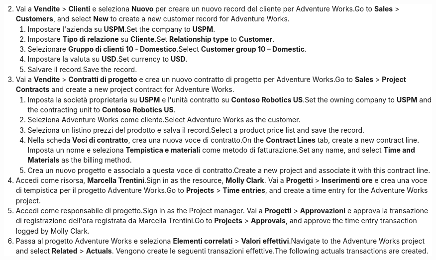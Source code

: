2. <span data-ttu-id="d6653-172">Vai a **Vendite** > **Clienti** e seleziona **Nuovo** per creare un nuovo record del cliente per Adventure Works.</span><span class="sxs-lookup"><span data-stu-id="d6653-172">Go to **Sales** > **Customers**, and select **New** to create a new customer record for Adventure Works.</span></span>
    1. <span data-ttu-id="d6653-173">Impostare l'azienda su **USPM**.</span><span class="sxs-lookup"><span data-stu-id="d6653-173">Set the company to **USPM**.</span></span>
    2. <span data-ttu-id="d6653-174">Impostare **Tipo di relazione** su **Cliente**.</span><span class="sxs-lookup"><span data-stu-id="d6653-174">Set **Relationship type** to **Customer**.</span></span>
    3. <span data-ttu-id="d6653-175">Selezionare **Gruppo di clienti 10 - Domestico**.</span><span class="sxs-lookup"><span data-stu-id="d6653-175">Select **Customer group 10 – Domestic**.</span></span>
    4. <span data-ttu-id="d6653-176">Impostare la valuta su **USD**.</span><span class="sxs-lookup"><span data-stu-id="d6653-176">Set currency to **USD**.</span></span>
    5. <span data-ttu-id="d6653-177">Salvare il record.</span><span class="sxs-lookup"><span data-stu-id="d6653-177">Save the record.</span></span>
3. <span data-ttu-id="d6653-178">Vai a **Vendite** > **Contratti di progetto** e crea un nuovo contratto di progetto per Adventure Works.</span><span class="sxs-lookup"><span data-stu-id="d6653-178">Go to **Sales** > **Project Contracts** and create a new project contract for Adventure Works.</span></span>
    1. <span data-ttu-id="d6653-179">Imposta la società proprietaria su **USPM** e l'unità contratto su **Contoso Robotics US**.</span><span class="sxs-lookup"><span data-stu-id="d6653-179">Set the owning company to **USPM** and the contracting unit to **Contoso Robotics US**.</span></span>
    2. <span data-ttu-id="d6653-180">Seleziona Adventure Works come cliente.</span><span class="sxs-lookup"><span data-stu-id="d6653-180">Select Adventure Works as the customer.</span></span>
    3. <span data-ttu-id="d6653-181">Seleziona un listino prezzi del prodotto e salva il record.</span><span class="sxs-lookup"><span data-stu-id="d6653-181">Select a product price list and save the record.</span></span>
    4. <span data-ttu-id="d6653-182">Nella scheda **Voci di contratto**, crea una nuova voce di contratto.</span><span class="sxs-lookup"><span data-stu-id="d6653-182">On the **Contract Lines** tab, create a new contract line.</span></span> <span data-ttu-id="d6653-183">Imposta un nome e seleziona **Tempistica e materiali** come metodo di fatturazione.</span><span class="sxs-lookup"><span data-stu-id="d6653-183">Set any name, and select **Time and Materials** as the billing method.</span></span>
    5. <span data-ttu-id="d6653-184">Crea un nuovo progetto e associalo a questa voce di contratto.</span><span class="sxs-lookup"><span data-stu-id="d6653-184">Create a new project and associate it with this contract line.</span></span>
4. <span data-ttu-id="d6653-185">Accedi come risorsa, **Marcella Trentini**.</span><span class="sxs-lookup"><span data-stu-id="d6653-185">Sign in as the resource, **Molly Clark**.</span></span> <span data-ttu-id="d6653-186">Vai a **Progetti** > **Inserimenti ore** e crea una voce di tempistica per il progetto Adventure Works.</span><span class="sxs-lookup"><span data-stu-id="d6653-186">Go to **Projects** > **Time entries**, and create a time entry for the Adventure Works project.</span></span>
5. <span data-ttu-id="d6653-187">Accedi come responsabile di progetto.</span><span class="sxs-lookup"><span data-stu-id="d6653-187">Sign in as the Project manager.</span></span> <span data-ttu-id="d6653-188">Vai a **Progetti** > **Approvazioni** e approva la transazione di registrazione dell'ora registrata da Marcella Trentini.</span><span class="sxs-lookup"><span data-stu-id="d6653-188">Go to **Projects** > **Approvals**, and approve the time entry transaction logged by Molly Clark.</span></span>
6. <span data-ttu-id="d6653-189">Passa al progetto Adventure Works e seleziona **Elementi correlati** > **Valori effettivi**.</span><span class="sxs-lookup"><span data-stu-id="d6653-189">Navigate to the Adventure Works project and select **Related** > **Actuals**.</span></span> <span data-ttu-id="d6653-190">Vengono create le seguenti transazioni effettive.</span><span class="sxs-lookup"><span data-stu-id="d6653-190">The following actuals transactions are created.</span></span>
